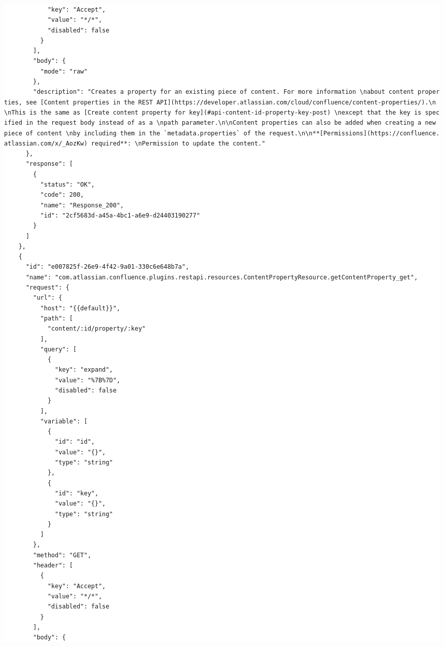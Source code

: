                 "key": "Accept",
                "value": "*/*",
                "disabled": false
              }
            ],
            "body": {
              "mode": "raw"
            },
            "description": "Creates a property for an existing piece of content. For more information \nabout content properties, see [Content properties in the REST API](https://developer.atlassian.com/cloud/confluence/content-properties/).\n\nThis is the same as [Create content property for key](#api-content-id-property-key-post) \nexcept that the key is specified in the request body instead of as a \npath parameter.\n\nContent properties can also be added when creating a new piece of content \nby including them in the `metadata.properties` of the request.\n\n**[Permissions](https://confluence.atlassian.com/x/_AozKw) required**: \nPermission to update the content."
          },
          "response": [
            {
              "status": "OK",
              "code": 200,
              "name": "Response_200",
              "id": "2cf5683d-a45a-4bc1-a6e9-d24403190277"
            }
          ]
        },
        {
          "id": "e007825f-26e9-4f42-9a01-330c6e648b7a",
          "name": "com.atlassian.confluence.plugins.restapi.resources.ContentPropertyResource.getContentProperty_get",
          "request": {
            "url": {
              "host": "{{default}}",
              "path": [
                "content/:id/property/:key"
              ],
              "query": [
                {
                  "key": "expand",
                  "value": "%7B%7D",
                  "disabled": false
                }
              ],
              "variable": [
                {
                  "id": "id",
                  "value": "{}",
                  "type": "string"
                },
                {
                  "id": "key",
                  "value": "{}",
                  "type": "string"
                }
              ]
            },
            "method": "GET",
            "header": [
              {
                "key": "Accept",
                "value": "*/*",
                "disabled": false
              }
            ],
            "body": {
